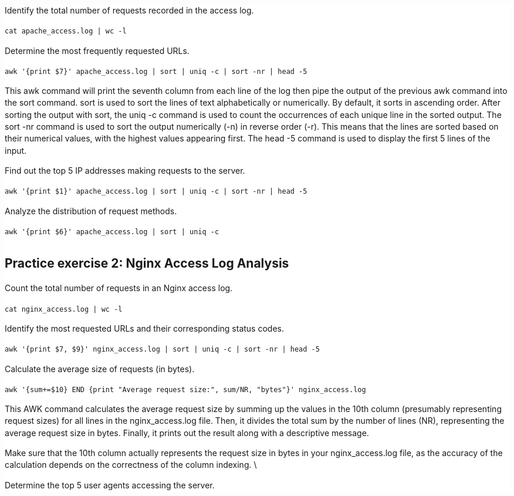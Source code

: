 Identify the total number of requests recorded in the access log.

```
cat apache_access.log | wc -l
```

Determine the most frequently requested URLs.

```
awk '{print $7}' apache_access.log | sort | uniq -c | sort -nr | head -5
```

This awk command will print the seventh column from each line of the log then pipe the output of the previous awk command into the sort command. sort is used to sort the lines of text alphabetically or numerically. By default, it sorts in ascending order. After sorting the output with sort, the uniq -c command is used to count the occurrences of each unique line in the sorted output. The sort -nr command is used to sort the output numerically (-n) in reverse order (-r). This means that the lines are sorted based on their numerical values, with the highest values appearing first. The head -5 command is used to display the first 5 lines of the input.

Find out the top 5 IP addresses making requests to the server.

```
awk '{print $1}' apache_access.log | sort | uniq -c | sort -nr | head -5
```

Analyze the distribution of request methods.

```
awk '{print $6}' apache_access.log | sort | uniq -c
```

## Practice exercise 2: Nginx Access Log Analysis

Count the total number of requests in an Nginx access log.

```
cat nginx_access.log | wc -l
```

Identify the most requested URLs and their corresponding status codes.

```
awk '{print $7, $9}' nginx_access.log | sort | uniq -c | sort -nr | head -5
```

Calculate the average size of requests (in bytes).

```
awk '{sum+=$10} END {print "Average request size:", sum/NR, "bytes"}' nginx_access.log
```

This AWK command calculates the average request size by summing up the values in the 10th column (presumably representing request sizes) for all lines in the nginx_access.log file. Then, it divides the total sum by the number of lines (NR), representing the average request size in bytes. Finally, it prints out the result along with a descriptive message.

Make sure that the 10th column actually represents the request size in bytes in your nginx_access.log file, as the accuracy of the calculation depends on the correctness of the column indexing. \

Determine the top 5 user agents accessing the server.
